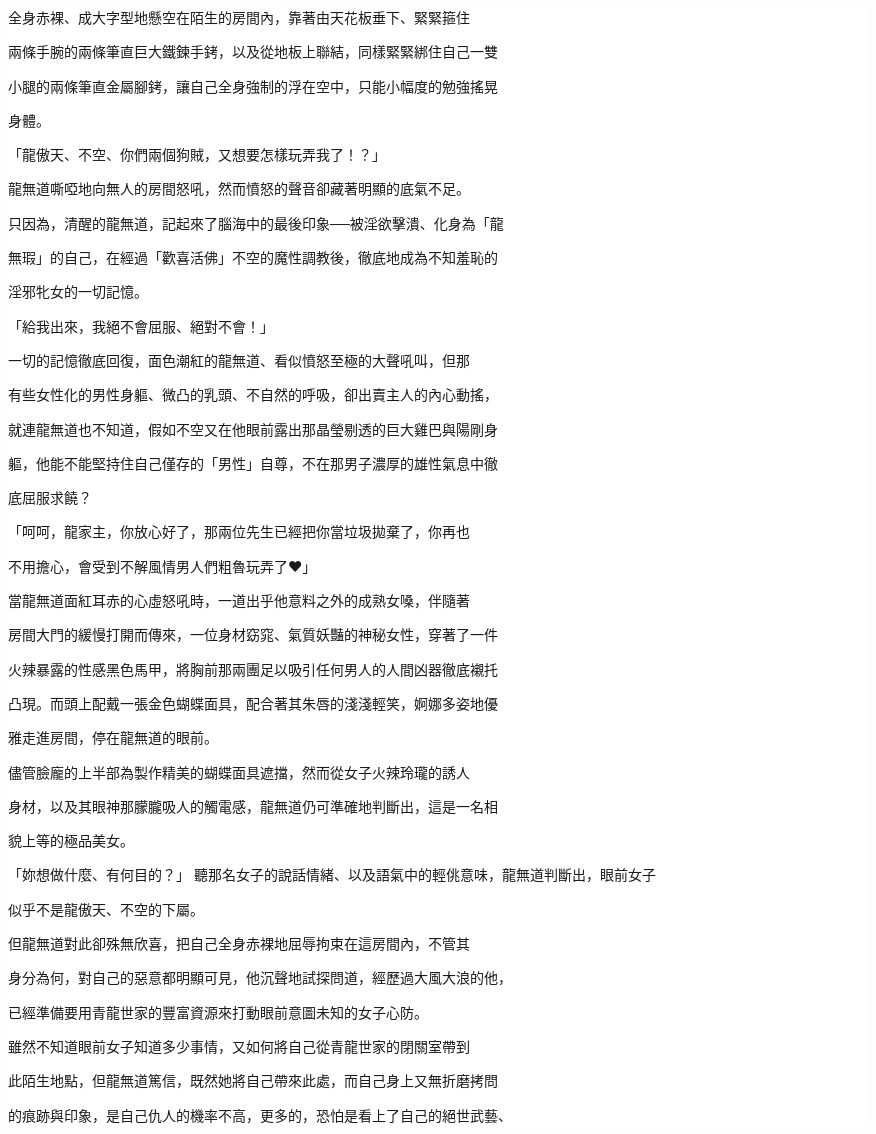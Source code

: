 全身赤裸、成大字型地懸空在陌生的房間內，靠著由天花板垂下、緊緊箍住

兩條手腕的兩條筆直巨大鐵鍊手銬，以及從地板上聯結，同樣緊緊綁住自己一雙

小腿的兩條筆直金屬腳銬，讓自己全身強制的浮在空中，只能小幅度的勉強搖晃

身體。

「龍傲天、不空、你們兩個狗賊，又想要怎樣玩弄我了！？」

龍無道嘶啞地向無人的房間怒吼，然而憤怒的聲音卻藏著明顯的底氣不足。

只因為，清醒的龍無道，記起來了腦海中的最後印象──被淫欲擊潰、化身為「龍

無瑕」的自己，在經過「歡喜活佛」不空的魔性調教後，徹底地成為不知羞恥的

淫邪牝女的一切記憶。

「給我出來，我絕不會屈服、絕對不會！」

一切的記憶徹底回復，面色潮紅的龍無道、看似憤怒至極的大聲吼叫，但那

有些女性化的男性身軀、微凸的乳頭、不自然的呼吸，卻出賣主人的內心動搖，

就連龍無道也不知道，假如不空又在他眼前露出那晶瑩剔透的巨大雞巴與陽剛身

軀，他能不能堅持住自己僅存的「男性」自尊，不在那男子濃厚的雄性氣息中徹

底屈服求饒？

「呵呵，龍家主，你放心好了，那兩位先生已經把你當垃圾拋棄了，你再也

不用擔心，會受到不解風情男人們粗魯玩弄了♥」

當龍無道面紅耳赤的心虛怒吼時，一道出乎他意料之外的成熟女嗓，伴隨著

房間大門的緩慢打開而傳來，一位身材窈窕、氣質妖豔的神秘女性，穿著了一件

火辣暴露的性感黑色馬甲，將胸前那兩團足以吸引任何男人的人間凶器徹底襯托

凸現。而頭上配戴一張金色蝴蝶面具，配合著其朱唇的淺淺輕笑，婀娜多姿地優

雅走進房間，停在龍無道的眼前。

儘管臉龐的上半部為製作精美的蝴蝶面具遮擋，然而從女子火辣玲瓏的誘人

身材，以及其眼神那朦朧吸人的觸電感，龍無道仍可準確地判斷出，這是一名相

貌上等的極品美女。

「妳想做什麼、有何目的？」 聽那名女子的說話情緒、以及語氣中的輕佻意味，龍無道判斷出，眼前女子

似乎不是龍傲天、不空的下屬。

但龍無道對此卻殊無欣喜，把自己全身赤裸地屈辱拘束在這房間內，不管其

身分為何，對自己的惡意都明顯可見，他沉聲地試探問道，經歷過大風大浪的他，

已經準備要用青龍世家的豐富資源來打動眼前意圖未知的女子心防。

雖然不知道眼前女子知道多少事情，又如何將自己從青龍世家的閉關室帶到

此陌生地點，但龍無道篤信，既然她將自己帶來此處，而自己身上又無折磨拷問

的痕跡與印象，是自己仇人的機率不高，更多的，恐怕是看上了自己的絕世武藝、
